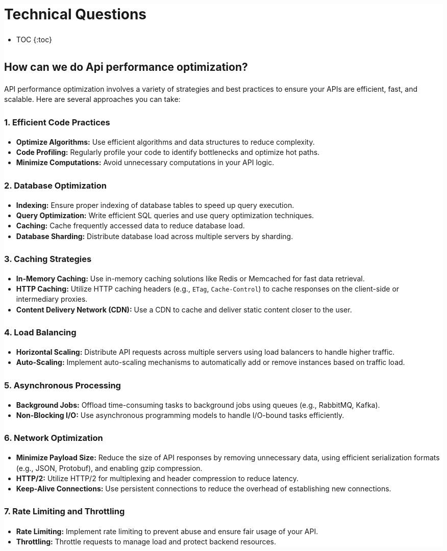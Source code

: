 # Technical Questions

* TOC
{:toc}

## How can we do Api performance optimization?

API performance optimization involves a variety of strategies and best practices to ensure your APIs are efficient, fast, and scalable. Here are several approaches you can take:

### 1. **Efficient Code Practices**
   - **Optimize Algorithms:** Use efficient algorithms and data structures to reduce complexity.
   - **Code Profiling:** Regularly profile your code to identify bottlenecks and optimize hot paths.
   - **Minimize Computations:** Avoid unnecessary computations in your API logic.

### 2. **Database Optimization**
   - **Indexing:** Ensure proper indexing of database tables to speed up query execution.
   - **Query Optimization:** Write efficient SQL queries and use query optimization techniques.
   - **Caching:** Cache frequently accessed data to reduce database load.
   - **Database Sharding:** Distribute database load across multiple servers by sharding.

### 3. **Caching Strategies**
   - **In-Memory Caching:** Use in-memory caching solutions like Redis or Memcached for fast data retrieval.
   - **HTTP Caching:** Utilize HTTP caching headers (e.g., `ETag`, `Cache-Control`) to cache responses on the client-side or intermediary proxies.
   - **Content Delivery Network (CDN):** Use a CDN to cache and deliver static content closer to the user.

### 4. **Load Balancing**
   - **Horizontal Scaling:** Distribute API requests across multiple servers using load balancers to handle higher traffic.
   - **Auto-Scaling:** Implement auto-scaling mechanisms to automatically add or remove instances based on traffic load.

### 5. **Asynchronous Processing**
   - **Background Jobs:** Offload time-consuming tasks to background jobs using queues (e.g., RabbitMQ, Kafka).
   - **Non-Blocking I/O:** Use asynchronous programming models to handle I/O-bound tasks efficiently.

### 6. **Network Optimization**
   - **Minimize Payload Size:** Reduce the size of API responses by removing unnecessary data, using efficient serialization formats (e.g., JSON, Protobuf), and enabling gzip compression.
   - **HTTP/2:** Utilize HTTP/2 for multiplexing and header compression to reduce latency.
   - **Keep-Alive Connections:** Use persistent connections to reduce the overhead of establishing new connections.

### 7. **Rate Limiting and Throttling**
   - **Rate Limiting:** Implement rate limiting to prevent abuse and ensure fair usage of your API.
   - **Throttling:** Throttle requests to manage load and protect backend resources.
